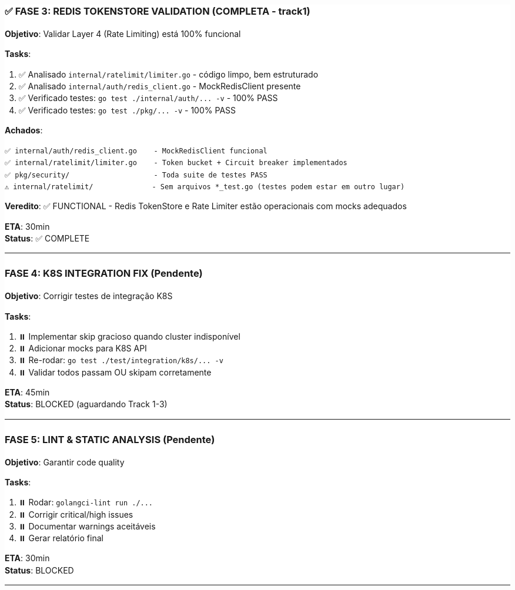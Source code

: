 
### ✅ FASE 3: REDIS TOKENSTORE VALIDATION (COMPLETA - track1)

**Objetivo**: Validar Layer 4 (Rate Limiting) está 100% funcional

**Tasks**:
1. ✅ Analisado `internal/ratelimit/limiter.go` - código limpo, bem estruturado
2. ✅ Analisado `internal/auth/redis_client.go` - MockRedisClient presente
3. ✅ Verificado testes: `go test ./internal/auth/... -v` - 100% PASS
4. ✅ Verificado testes: `go test ./pkg/... -v` - 100% PASS

**Achados**:
```
✅ internal/auth/redis_client.go    - MockRedisClient funcional
✅ internal/ratelimit/limiter.go    - Token bucket + Circuit breaker implementados
✅ pkg/security/                    - Toda suite de testes PASS
⚠️ internal/ratelimit/              - Sem arquivos *_test.go (testes podem estar em outro lugar)
```

**Veredito**: ✅ FUNCTIONAL - Redis TokenStore e Rate Limiter estão operacionais com mocks adequados

**ETA**: 30min  
**Status**: ✅ COMPLETE

---

### FASE 4: K8S INTEGRATION FIX (Pendente)

**Objetivo**: Corrigir testes de integração K8S

**Tasks**:
1. ⏸️ Implementar skip gracioso quando cluster indisponível
2. ⏸️ Adicionar mocks para K8S API
3. ⏸️ Re-rodar: `go test ./test/integration/k8s/... -v`
4. ⏸️ Validar todos passam OU skipam corretamente

**ETA**: 45min  
**Status**: BLOCKED (aguardando Track 1-3)

---

### FASE 5: LINT & STATIC ANALYSIS (Pendente)

**Objetivo**: Garantir code quality

**Tasks**:
1. ⏸️ Rodar: `golangci-lint run ./...`
2. ⏸️ Corrigir critical/high issues
3. ⏸️ Documentar warnings aceitáveis
4. ⏸️ Gerar relatório final

**ETA**: 30min  
**Status**: BLOCKED

---
